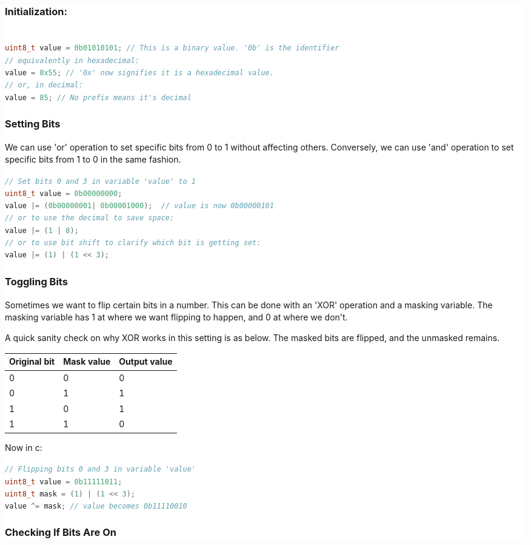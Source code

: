 
### Initialization:

```c

uint8_t value = 0b01010101; // This is a binary value. '0b' is the identifier
// equivalently in hexadecimal:
value = 0x55; // '0x' now signifies it is a hexadecimal value. 
// or, in decimal:
value = 85; // No prefix means it's decimal

```

### Setting Bits

We can use 'or' operation to set specific bits from 0 to 1 without affecting others. Conversely, we can use 'and' operation to set specific bits from 1 to 0 in the same fashion.  

```c
// Set bits 0 and 3 in variable 'value' to 1
uint8_t value = 0b00000000;
value |= (0b00000001| 0b00001000);  // value is now 0b00000101
// or to use the decimal to save space:
value |= (1 | 8);
// or to use bit shift to clarify which bit is getting set:
value |= (1) | (1 << 3);
```
### Toggling Bits

Sometimes we want to flip certain bits in a number. This can be done with an 'XOR' operation and a masking variable. The masking variable has 1 at where we want flipping to happen, and 0 at where we don't. 

A quick sanity check on why XOR works in this setting is as below. The masked bits are flipped, and the unmasked remains. 

| Original bit | Mask value | Output value |
| ------------ | ---------- | ------------ |
| 0            | 0          | 0            |
| 0            | 1          | 1            |
| 1            | 0          | 1            |
| 1            | 1          | 0            |
Now in c:
```c
// Flipping bits 0 and 3 in variable 'value'
uint8_t value = 0b11111011;  
uint8_t mask = (1) | (1 << 3); 
value ^= mask; // value becomes 0b11110010
```

### Checking If Bits Are On
